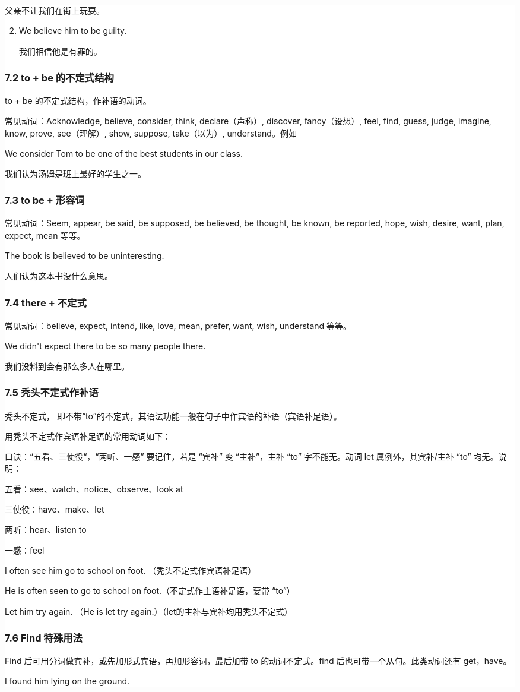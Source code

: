    父亲不让我们在街上玩耍。

2. We believe him to be guilty.

   我们相信他是有罪的。

### 7.2 to + be **的不定式结构** 

to + be 的不定式结构，作补语的动词。

常见动词：Acknowledge, believe, consider, think, declare（声称）, discover, fancy（设想）, feel, find, guess, judge, imagine, know, prove, see（理解）, show, suppose, take（以为）, understand。例如

We consider Tom to be one of the best students in our class.

我们认为汤姆是班上最好的学生之一。

### 7.3 to be + 形容词

常见动词：Seem, appear, be said, be supposed, be believed, be thought, be known, be reported, hope, wish, desire, want, plan, expect, mean 等等。

The book is believed to be uninteresting.

人们认为这本书没什么意思。

### 7.4 there + 不定式

常见动词：believe, expect, intend, like, love, mean, prefer, want, wish, understand 等等。

We didn't expect there to be so many people there.

我们没料到会有那么多人在哪里。

### 7.5 秃头不定式作补语

秃头不定式， 即不带“to”的不定式，其语法功能一般在句子中作宾语的补语（宾语补足语）。

用秃头不定式作宾语补足语的常用动词如下：

口诀：“五看、三使役“，“两听、一感” 要记住，若是 “宾补” 变 “主补”，主补 “to” 字不能无。动词 let 属例外，其宾补/主补 “to” 均无。说明：

五看：see、watch、notice、observe、look at

三使役：have、make、let

两听：hear、listen to

一感：feel

I often see him go to school on foot. （秃头不定式作宾语补足语）

He is often seen to go to school on foot.（不定式作主语补足语，要带 “to”）

Let him try again. （He is let try again.）（let的主补与宾补均用秃头不定式）

### 7.6 Find 特殊用法

Find 后可用分词做宾补，或先加形式宾语，再加形容词，最后加带 to 的动词不定式。find 后也可带一个从句。此类动词还有 get，have。

I found him lying on the ground.
